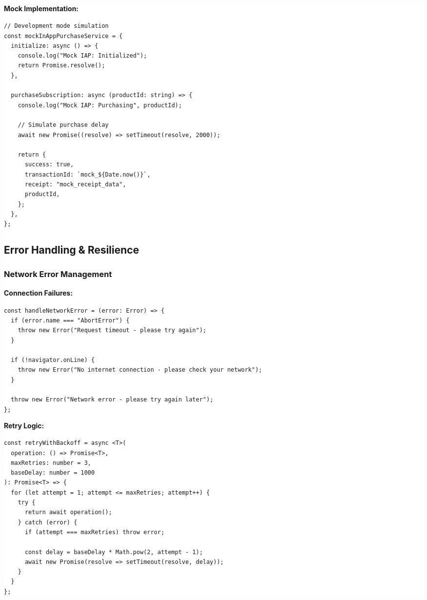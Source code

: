 **Mock Implementation:**

```tsx
// Development mode simulation
const mockInAppPurchaseService = {
  initialize: async () => {
    console.log("Mock IAP: Initialized");
    return Promise.resolve();
  },

  purchaseSubscription: async (productId: string) => {
    console.log("Mock IAP: Purchasing", productId);

    // Simulate purchase delay
    await new Promise((resolve) => setTimeout(resolve, 2000));

    return {
      success: true,
      transactionId: `mock_${Date.now()}`,
      receipt: "mock_receipt_data",
      productId,
    };
  },
};
```

## Error Handling & Resilience

### Network Error Management

**Connection Failures:**

```tsx
const handleNetworkError = (error: Error) => {
  if (error.name === "AbortError") {
    throw new Error("Request timeout - please try again");
  }

  if (!navigator.onLine) {
    throw new Error("No internet connection - please check your network");
  }

  throw new Error("Network error - please try again later");
};
```

**Retry Logic:**

```tsx
const retryWithBackoff = async <T>(
  operation: () => Promise<T>,
  maxRetries: number = 3,
  baseDelay: number = 1000
): Promise<T> => {
  for (let attempt = 1; attempt <= maxRetries; attempt++) {
    try {
      return await operation();
    } catch (error) {
      if (attempt === maxRetries) throw error;

      const delay = baseDelay * Math.pow(2, attempt - 1);
      await new Promise(resolve => setTimeout(resolve, delay));
    }
  }
};
```
